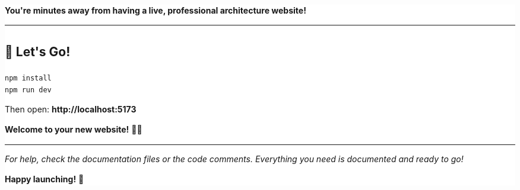 **You're minutes away from having a live, professional architecture website!**

---

## 🚀 Let's Go!

```bash
npm install
npm run dev
```

Then open: **http://localhost:5173**

**Welcome to your new website!** 🎉💛

---

*For help, check the documentation files or the code comments.*
*Everything you need is documented and ready to go!*

**Happy launching!** 🚀

